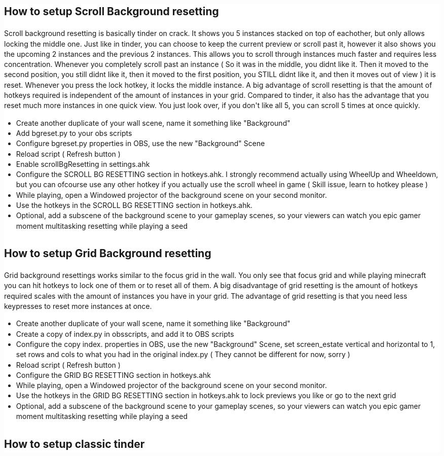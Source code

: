 ## How to setup Scroll Background resetting
Scroll background resetting is basically tinder on crack. It shows you 5 instances stacked on top of eachother, but only allows locking the middle one. Just like in tinder, you can choose to keep the current preview or scroll past it, however it also shows you the upcoming 2 instances and the previous 2 instances. This allows you to scroll through instances much faster and requires less concentration. Whenever you completely scroll past an instance ( So it was in the middle, you didnt like it. Then it moved to the second position, you still didnt like it, then it moved to the first position, you STILL didnt like it, and then it moves out of view ) it is reset. Whenever you press the lock hotkey, it locks the middle instance.
A big advantage of scroll resetting is that the amount of hotkeys required is independent of the amount of instances in your grid. Compared to tinder, it also has the advantage that you reset much more instances in one quick view. You just look over, if you don't like all 5, you can scroll 5 times at once quickly.

- Create another duplicate of your wall scene, name it something like "Background"
- Add bgreset.py to your obs scripts
- Configure bgreset.py properties in OBS, use the new "Background" Scene
- Reload script ( Refresh button )
- Enable scrollBgResetting in settings.ahk
- Configure the SCROLL BG RESETTING section in hotkeys.ahk. I strongly recommend actually using WheelUp and Wheeldown, but you can ofcourse use any other hotkey if you actually use the scroll wheel in game ( Skill issue, learn to hotkey please )
- While playing, open a Windowed projector of the background scene on your second monitor.
- Use the hotkeys in the SCROLL BG RESETTING section in hotkeys.ahk.
- Optional, add a subscene of the background scene to your gameplay scenes, so your viewers can watch you epic gamer moment multitasking resetting while playing a seed

## How to setup Grid Background resetting
Grid background resettings works similar to the focus grid in the wall. 
You only see that focus grid and while playing minecraft you can hit hotkeys to lock one of them or to reset all of them.
A big disadvantage of grid resetting is the amount of hotkeys required scales with the amount of instances you have in your grid. The advantage of grid resetting is that you need less keypresses to reset more instances at once.

- Create another duplicate of your wall scene, name it something like "Background"
- Create a copy of index.py in obsscripts, and add it to OBS scripts
- Configure the copy index. properties in OBS, use the new "Background" Scene, set screen_estate vertical and horizontal to 1, set rows and cols to what you had in the original index.py ( They cannot be different for now, sorry )
- Reload script ( Refresh button )
- Configure the GRID BG RESETTING section in hotkeys.ahk
- While playing, open a Windowed projector of the background scene on your second monitor.
- Use the hotkeys in the GRID BG RESETTING section in hotkeys.ahk to lock previews you like or go to the next grid
- Optional, add a subscene of the background scene to your gameplay scenes, so your viewers can watch you epic gamer moment multitasking resetting while playing a seed

## How to setup classic tinder
